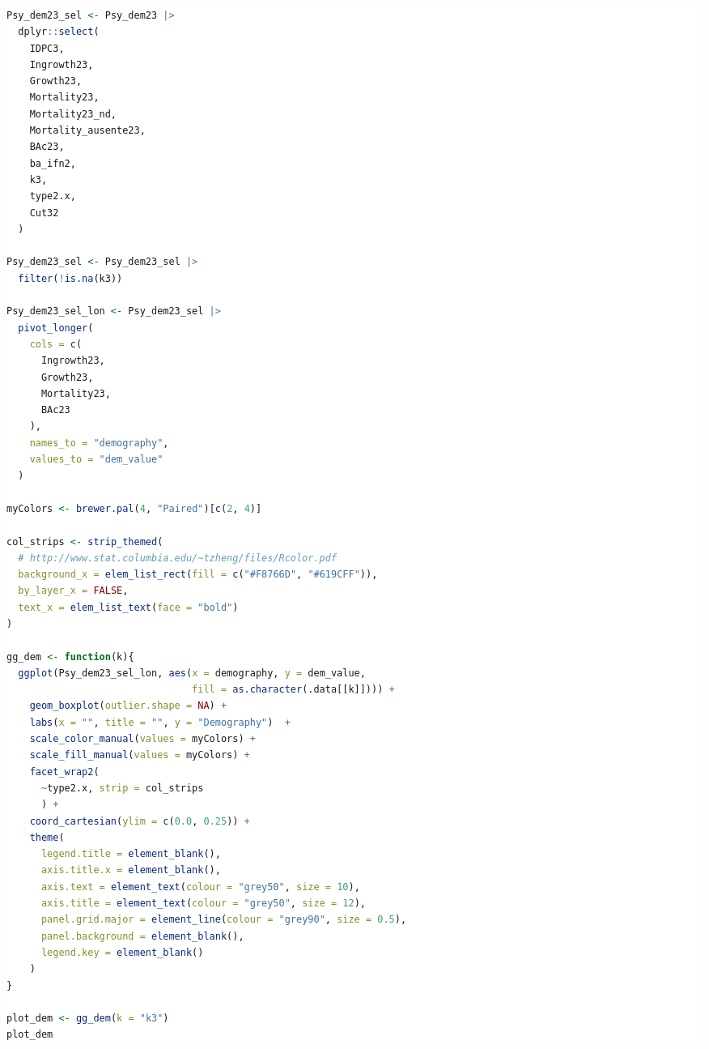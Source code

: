 ``` r
Psy_dem23_sel <- Psy_dem23 |>
  dplyr::select(
    IDPC3,
    Ingrowth23,
    Growth23, 
    Mortality23, 
    Mortality23_nd,
    Mortality_ausente23,
    BAc23,
    ba_ifn2,
    k3,
    type2.x,
    Cut32
  )

Psy_dem23_sel <- Psy_dem23_sel |>
  filter(!is.na(k3))

Psy_dem23_sel_lon <- Psy_dem23_sel |>
  pivot_longer(
    cols = c(
      Ingrowth23, 
      Growth23, 
      Mortality23,
      BAc23
    ),
    names_to = "demography",
    values_to = "dem_value"
  )

myColors <- brewer.pal(4, "Paired")[c(2, 4)]

col_strips <- strip_themed(
  # http://www.stat.columbia.edu/~tzheng/files/Rcolor.pdf
  background_x = elem_list_rect(fill = c("#F8766D", "#619CFF")),
  by_layer_x = FALSE,
  text_x = elem_list_text(face = "bold")
)

gg_dem <- function(k){
  ggplot(Psy_dem23_sel_lon, aes(x = demography, y = dem_value,
                                fill = as.character(.data[[k]]))) +
    geom_boxplot(outlier.shape = NA) +
    labs(x = "", title = "", y = "Demography")  +
    scale_color_manual(values = myColors) +
    scale_fill_manual(values = myColors) +
    facet_wrap2(
      ~type2.x, strip = col_strips
      ) +
    coord_cartesian(ylim = c(0.0, 0.25)) +
    theme(
      legend.title = element_blank(),
      axis.title.x = element_blank(),
      axis.text = element_text(colour = "grey50", size = 10),
      axis.title = element_text(colour = "grey50", size = 12),
      panel.grid.major = element_line(colour = "grey90", size = 0.5), 
      panel.background = element_blank(),
      legend.key = element_blank()
    )
}

plot_dem <- gg_dem(k = "k3")
plot_dem
```